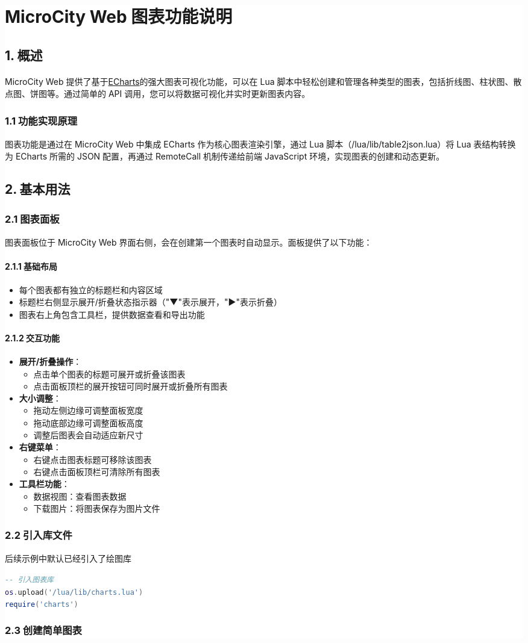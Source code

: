 # MicroCity Web 图表功能说明

## 1. 概述

MicroCity Web 提供了基于[ECharts](https://echarts.apache.org/zh/index.html)的强大图表可视化功能，可以在 Lua 脚本中轻松创建和管理各种类型的图表，包括折线图、柱状图、散点图、饼图等。通过简单的 API 调用，您可以将数据可视化并实时更新图表内容。

### 1.1 功能实现原理

图表功能是通过在 MicroCity Web 中集成 ECharts 作为核心图表渲染引擎，通过 Lua 脚本（/lua/lib/table2json.lua）将 Lua 表结构转换为 ECharts 所需的 JSON 配置，再通过 RemoteCall 机制传递给前端 JavaScript 环境，实现图表的创建和动态更新。

## 2. 基本用法

### 2.1 图表面板

图表面板位于 MicroCity Web 界面右侧，会在创建第一个图表时自动显示。面板提供了以下功能：

#### 2.1.1 基础布局

- 每个图表都有独立的标题栏和内容区域
- 标题栏右侧显示展开/折叠状态指示器（"▼"表示展开，"▶"表示折叠）
- 图表右上角包含工具栏，提供数据查看和导出功能

#### 2.1.2 交互功能

- **展开/折叠操作**：
  - 点击单个图表的标题可展开或折叠该图表
  - 点击面板顶栏的展开按钮可同时展开或折叠所有图表
- **大小调整**：
  - 拖动左侧边缘可调整面板宽度
  - 拖动底部边缘可调整面板高度
  - 调整后图表会自动适应新尺寸
- **右键菜单**：
  - 右键点击图表标题可移除该图表
  - 右键点击面板顶栏可清除所有图表
- **工具栏功能**：
  - 数据视图：查看图表数据
  - 下载图片：将图表保存为图片文件

### 2.2 引入库文件

后续示例中默认已经引入了绘图库

```lua
-- 引入图表库
os.upload('/lua/lib/charts.lua')
require('charts')
```

### 2.3 创建简单图表

